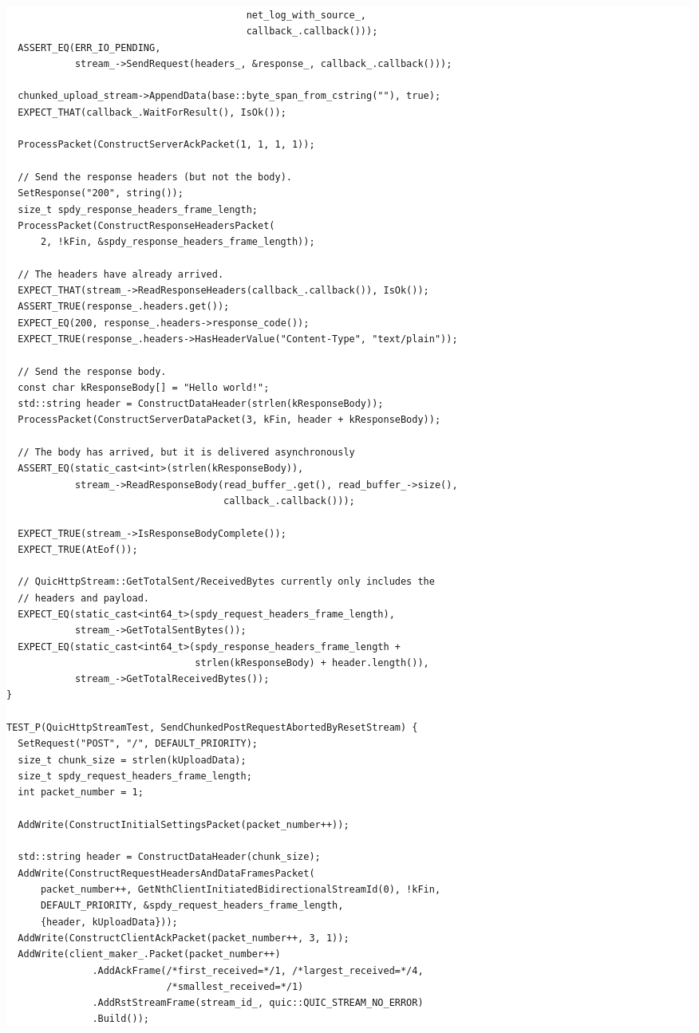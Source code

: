 ```
                                          net_log_with_source_,
                                          callback_.callback()));
  ASSERT_EQ(ERR_IO_PENDING,
            stream_->SendRequest(headers_, &response_, callback_.callback()));

  chunked_upload_stream->AppendData(base::byte_span_from_cstring(""), true);
  EXPECT_THAT(callback_.WaitForResult(), IsOk());

  ProcessPacket(ConstructServerAckPacket(1, 1, 1, 1));

  // Send the response headers (but not the body).
  SetResponse("200", string());
  size_t spdy_response_headers_frame_length;
  ProcessPacket(ConstructResponseHeadersPacket(
      2, !kFin, &spdy_response_headers_frame_length));

  // The headers have already arrived.
  EXPECT_THAT(stream_->ReadResponseHeaders(callback_.callback()), IsOk());
  ASSERT_TRUE(response_.headers.get());
  EXPECT_EQ(200, response_.headers->response_code());
  EXPECT_TRUE(response_.headers->HasHeaderValue("Content-Type", "text/plain"));

  // Send the response body.
  const char kResponseBody[] = "Hello world!";
  std::string header = ConstructDataHeader(strlen(kResponseBody));
  ProcessPacket(ConstructServerDataPacket(3, kFin, header + kResponseBody));

  // The body has arrived, but it is delivered asynchronously
  ASSERT_EQ(static_cast<int>(strlen(kResponseBody)),
            stream_->ReadResponseBody(read_buffer_.get(), read_buffer_->size(),
                                      callback_.callback()));

  EXPECT_TRUE(stream_->IsResponseBodyComplete());
  EXPECT_TRUE(AtEof());

  // QuicHttpStream::GetTotalSent/ReceivedBytes currently only includes the
  // headers and payload.
  EXPECT_EQ(static_cast<int64_t>(spdy_request_headers_frame_length),
            stream_->GetTotalSentBytes());
  EXPECT_EQ(static_cast<int64_t>(spdy_response_headers_frame_length +
                                 strlen(kResponseBody) + header.length()),
            stream_->GetTotalReceivedBytes());
}

TEST_P(QuicHttpStreamTest, SendChunkedPostRequestAbortedByResetStream) {
  SetRequest("POST", "/", DEFAULT_PRIORITY);
  size_t chunk_size = strlen(kUploadData);
  size_t spdy_request_headers_frame_length;
  int packet_number = 1;

  AddWrite(ConstructInitialSettingsPacket(packet_number++));

  std::string header = ConstructDataHeader(chunk_size);
  AddWrite(ConstructRequestHeadersAndDataFramesPacket(
      packet_number++, GetNthClientInitiatedBidirectionalStreamId(0), !kFin,
      DEFAULT_PRIORITY, &spdy_request_headers_frame_length,
      {header, kUploadData}));
  AddWrite(ConstructClientAckPacket(packet_number++, 3, 1));
  AddWrite(client_maker_.Packet(packet_number++)
               .AddAckFrame(/*first_received=*/1, /*largest_received=*/4,
                            /*smallest_received=*/1)
               .AddRstStreamFrame(stream_id_, quic::QUIC_STREAM_NO_ERROR)
               .Build());
```